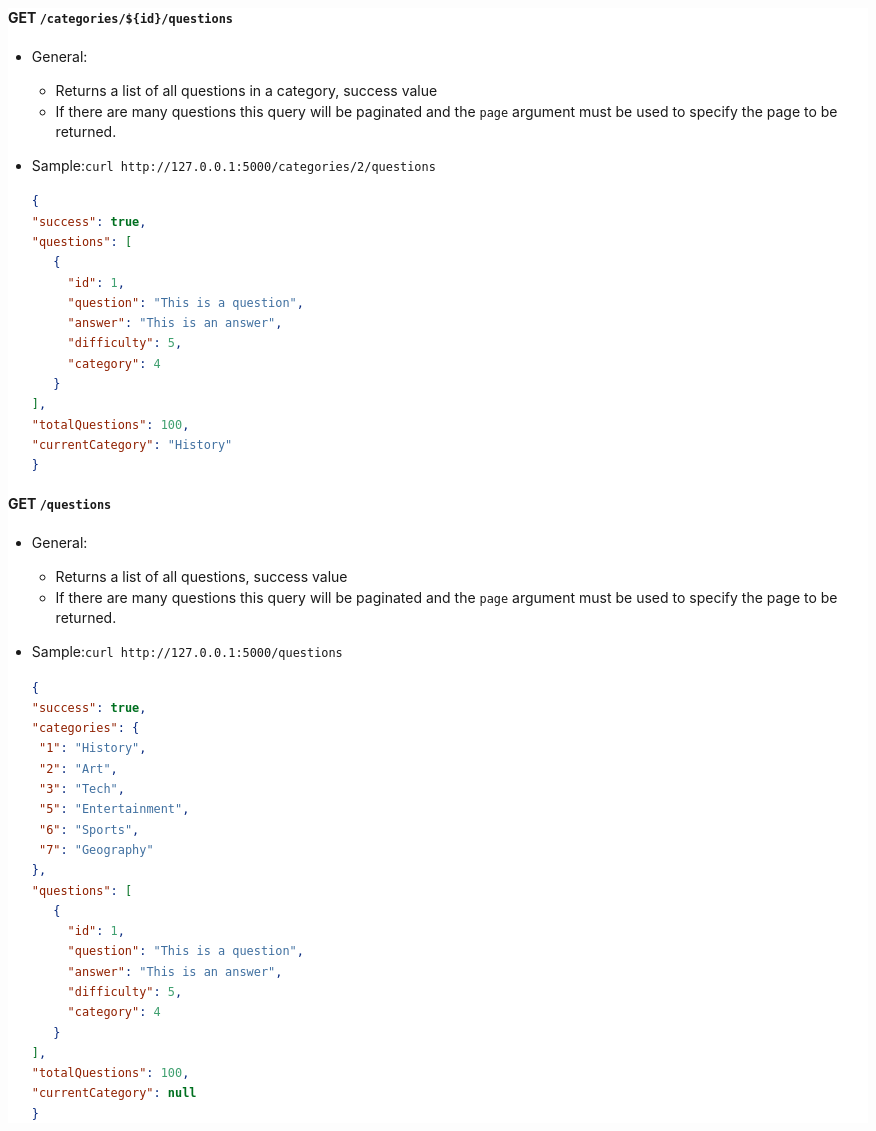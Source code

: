 #### GET `/categories/${id}/questions`

- General:
    - Returns a list of all questions in a category, success value
    - If there are many questions this query will be paginated and the `page` argument must be used to specify the page
      to be returned.
- Sample:`curl http://127.0.0.1:5000/categories/2/questions`

    ```json
    {
  "success": true,
  "questions": [
       {
         "id": 1,
         "question": "This is a question",
         "answer": "This is an answer",
         "difficulty": 5,
         "category": 4
       }
  ],
  "totalQuestions": 100,
  "currentCategory": "History"
    }
    ```

#### GET `/questions`

- General:
    - Returns a list of all questions, success value
    - If there are many questions this query will be paginated and the `page` argument must be used to specify the page
      to be returned.
- Sample:`curl http://127.0.0.1:5000/questions`

    ```json
    {
  "success": true,
  "categories": {
     "1": "History",
     "2": "Art",
     "3": "Tech",
     "5": "Entertainment",
     "6": "Sports",
     "7": "Geography"
  },
  "questions": [
       {
         "id": 1,
         "question": "This is a question",
         "answer": "This is an answer",
         "difficulty": 5,
         "category": 4
       }
  ],
  "totalQuestions": 100,
  "currentCategory": null
    }
    ```
